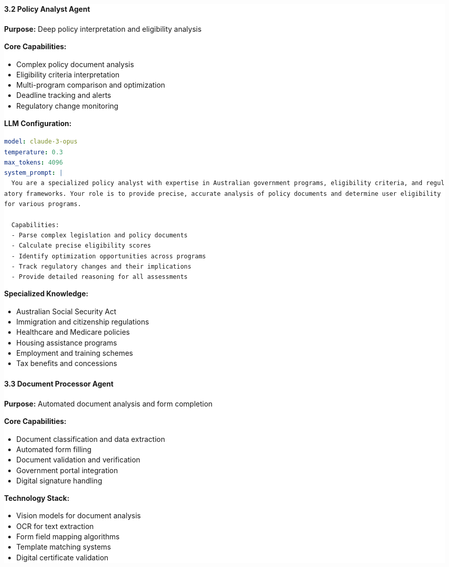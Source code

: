 #### 3.2 Policy Analyst Agent

**Purpose:** Deep policy interpretation and eligibility analysis

**Core Capabilities:**
- Complex policy document analysis
- Eligibility criteria interpretation
- Multi-program comparison and optimization
- Deadline tracking and alerts
- Regulatory change monitoring

**LLM Configuration:**
```yaml
model: claude-3-opus
temperature: 0.3
max_tokens: 4096
system_prompt: |
  You are a specialized policy analyst with expertise in Australian government programs, eligibility criteria, and regulatory frameworks. Your role is to provide precise, accurate analysis of policy documents and determine user eligibility for various programs.
  
  Capabilities:
  - Parse complex legislation and policy documents
  - Calculate precise eligibility scores
  - Identify optimization opportunities across programs
  - Track regulatory changes and their implications
  - Provide detailed reasoning for all assessments
```

**Specialized Knowledge:**
- Australian Social Security Act
- Immigration and citizenship regulations
- Healthcare and Medicare policies
- Housing assistance programs
- Employment and training schemes
- Tax benefits and concessions

#### 3.3 Document Processor Agent

**Purpose:** Automated document analysis and form completion

**Core Capabilities:**
- Document classification and data extraction
- Automated form filling
- Document validation and verification
- Government portal integration
- Digital signature handling

**Technology Stack:**
- Vision models for document analysis
- OCR for text extraction
- Form field mapping algorithms
- Template matching systems
- Digital certificate validation
